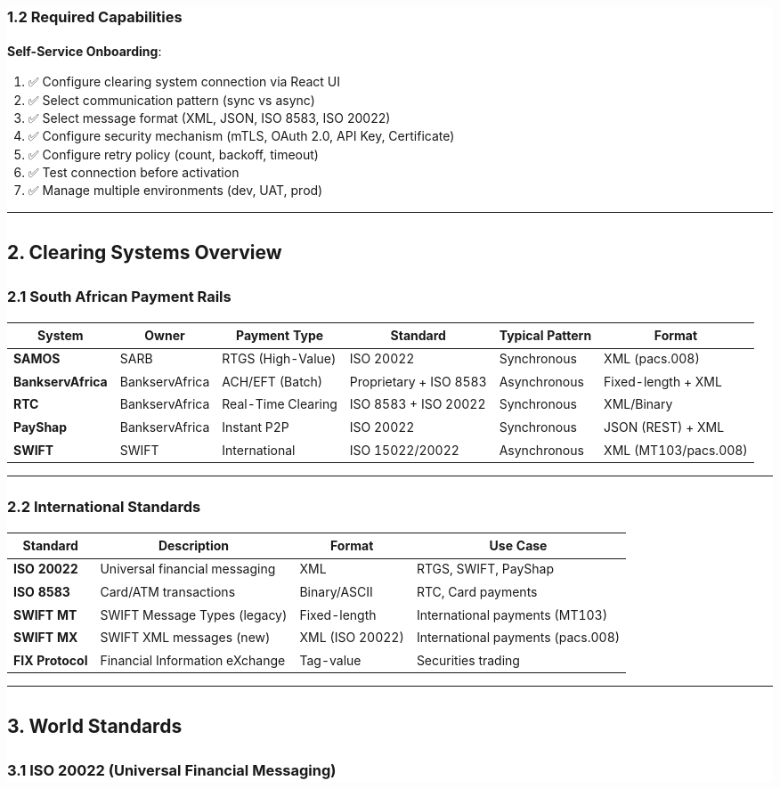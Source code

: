 
### 1.2 Required Capabilities

**Self-Service Onboarding**:
1. ✅ Configure clearing system connection via React UI
2. ✅ Select communication pattern (sync vs async)
3. ✅ Select message format (XML, JSON, ISO 8583, ISO 20022)
4. ✅ Configure security mechanism (mTLS, OAuth 2.0, API Key, Certificate)
5. ✅ Configure retry policy (count, backoff, timeout)
6. ✅ Test connection before activation
7. ✅ Manage multiple environments (dev, UAT, prod)

---

## 2. Clearing Systems Overview

### 2.1 South African Payment Rails

| System | Owner | Payment Type | Standard | Typical Pattern | Format |
|--------|-------|--------------|----------|-----------------|--------|
| **SAMOS** | SARB | RTGS (High-Value) | ISO 20022 | Synchronous | XML (pacs.008) |
| **BankservAfrica** | BankservAfrica | ACH/EFT (Batch) | Proprietary + ISO 8583 | Asynchronous | Fixed-length + XML |
| **RTC** | BankservAfrica | Real-Time Clearing | ISO 8583 + ISO 20022 | Synchronous | XML/Binary |
| **PayShap** | BankservAfrica | Instant P2P | ISO 20022 | Synchronous | JSON (REST) + XML |
| **SWIFT** | SWIFT | International | ISO 15022/20022 | Asynchronous | XML (MT103/pacs.008) |

---

### 2.2 International Standards

| Standard | Description | Format | Use Case |
|----------|-------------|--------|----------|
| **ISO 20022** | Universal financial messaging | XML | RTGS, SWIFT, PayShap |
| **ISO 8583** | Card/ATM transactions | Binary/ASCII | RTC, Card payments |
| **SWIFT MT** | SWIFT Message Types (legacy) | Fixed-length | International payments (MT103) |
| **SWIFT MX** | SWIFT XML messages (new) | XML (ISO 20022) | International payments (pacs.008) |
| **FIX Protocol** | Financial Information eXchange | Tag-value | Securities trading |

---

## 3. World Standards

### 3.1 ISO 20022 (Universal Financial Messaging)
